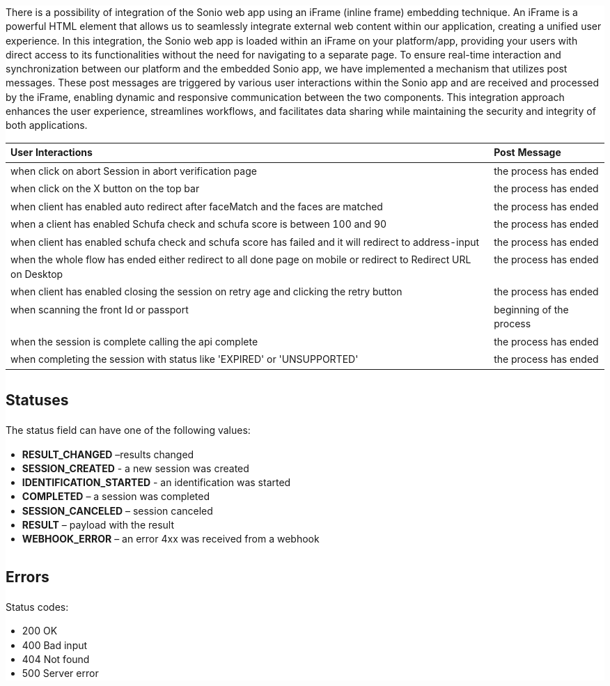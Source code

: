 There is a possibility of integration of the Sonio web app using an iFrame (inline frame) embedding technique. An iFrame is a powerful HTML element that allows us to seamlessly integrate external web content within our application, creating a unified user experience. In this integration, the Sonio web app is loaded within an iFrame on your platform/app, providing your users with direct access to its functionalities without the need for navigating to a separate page.
To ensure real-time interaction and synchronization between our platform and the embedded Sonio app, we have implemented a mechanism that utilizes post messages. These post messages are triggered by various user interactions within the Sonio app and are received and processed by the iFrame, enabling dynamic and responsive communication between the two components. This integration approach enhances the user experience, streamlines workflows, and facilitates data sharing while maintaining the security and integrity of both applications.

| User Interactions                                                                                               | Post Message             |
| :-------------------------------------------------------------------------------------------------------------- | :----------------------- |
| when click on abort Session in abort verification page                                                          | the process has ended    |
| when click on the X button on the top bar                                                                       | the process has ended    |
| when client has enabled auto redirect after faceMatch and the faces are matched                                 | the process has ended    |
| when a client has enabled Schufa check and schufa score is between 100 and 90                                   | the process has ended    |
| when client has enabled schufa check and schufa score has failed and it will redirect to address-input          | the process has ended    |
| when the whole flow has ended either redirect to all done page on mobile or redirect to Redirect URL on Desktop | the process has ended    |
| when client has enabled closing the session on retry age and clicking the retry button                          | the process has ended    |
| when scanning the front Id or passport                                                                          | beginning of the process |
| when the session is complete calling the api complete                                                           | the process has ended    |
| when completing the session with status like 'EXPIRED' or 'UNSUPPORTED'                                         | the process has ended    |

## Statuses

The status field can have one of the following values:

- **RESULT_CHANGED** –results changed
- **SESSION_CREATED** - a new session was created
- **IDENTIFICATION_STARTED** - an identification was started
- **COMPLETED** – a session was completed
- **SESSION_CANCELED** – session canceled
- **RESULT** – payload with the result
- **WEBHOOK_ERROR** – an error 4xx was received from a webhook

## Errors

Status codes:

- 200 OK
- 400 Bad input
- 404 Not found
- 500 Server error
